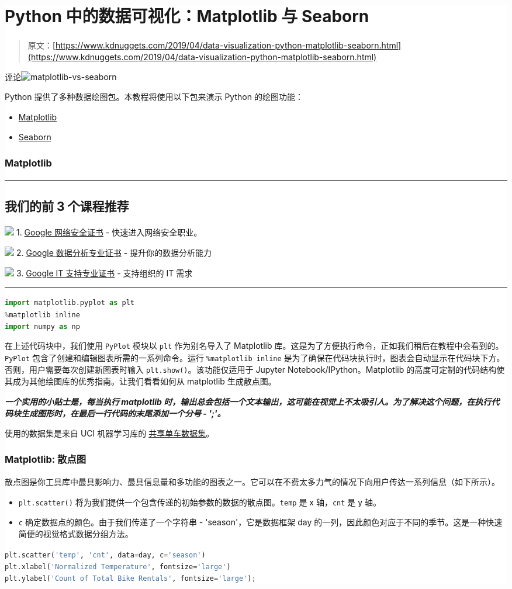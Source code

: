 # Python 中的数据可视化：Matplotlib 与 Seaborn

> 原文：[https://www.kdnuggets.com/2019/04/data-visualization-python-matplotlib-seaborn.html](https://www.kdnuggets.com/2019/04/data-visualization-python-matplotlib-seaborn.html)

[评论](#comments)![matplotlib-vs-seaborn](../Images/46cbf075d0af69589d9b5b1f6db550f1.png)

Python 提供了多种数据绘图包。本教程将使用以下包来演示 Python 的绘图功能：

+   [Matplotlib](https://matplotlib.org/)

+   [Seaborn](https://seaborn.pydata.org/)

### Matplotlib

* * *

## 我们的前 3 个课程推荐

![](../Images/0244c01ba9267c002ef39d4907e0b8fb.png) 1\. [Google 网络安全证书](https://www.kdnuggets.com/google-cybersecurity) - 快速进入网络安全职业。

![](../Images/e225c49c3c91745821c8c0368bf04711.png) 2\. [Google 数据分析专业证书](https://www.kdnuggets.com/google-data-analytics) - 提升你的数据分析能力

![](../Images/0244c01ba9267c002ef39d4907e0b8fb.png) 3\. [Google IT 支持专业证书](https://www.kdnuggets.com/google-itsupport) - 支持组织的 IT 需求

* * *

```py
import matplotlib.pyplot as plt
%matplotlib inline
import numpy as np
```

在上述代码块中，我们使用 `PyPlot` 模块以 `plt` 作为别名导入了 Matplotlib 库。这是为了方便执行命令，正如我们稍后在教程中会看到的。`PyPlot` 包含了创建和编辑图表所需的一系列命令。运行 `%matplotlib inline` 是为了确保在代码块执行时，图表会自动显示在代码块下方。否则，用户需要每次创建新图表时输入 `plt.show()`。该功能仅适用于 Jupyter Notebook/IPython。Matplotlib 的高度可定制的代码结构使其成为其他绘图库的优秀指南。让我们看看如何从 matplotlib 生成散点图。

***一个实用的小贴士是，每当执行 matplotlib 时，输出总会包括一个文本输出，这可能在视觉上不太吸引人。为了解决这个问题，在执行代码块生成图形时，在最后一行代码的末尾添加一个分号 - ';'。***

使用的数据集是来自 UCI 机器学习库的 [共享单车数据集](https://archive.ics.uci.edu/ml/datasets/bike+sharing+dataset)。

### Matplotlib: 散点图

散点图是你工具库中最具影响力、最具信息量和多功能的图表之一。它可以在不费太多力气的情况下向用户传达一系列信息（如下所示）。

+   `plt.scatter()` 将为我们提供一个包含传递的初始参数的数据的散点图。`temp` 是 x 轴，`cnt` 是 y 轴。

+   `c` 确定数据点的颜色。由于我们传递了一个字符串 - 'season'，它是数据框架 day 的一列，因此颜色对应于不同的季节。这是一种快速简便的视觉格式数据分组方法。

```py
plt.scatter('temp', 'cnt', data=day, c='season')
plt.xlabel('Normalized Temperature', fontsize='large')
plt.ylabel('Count of Total Bike Rentals', fontsize='large');
```
